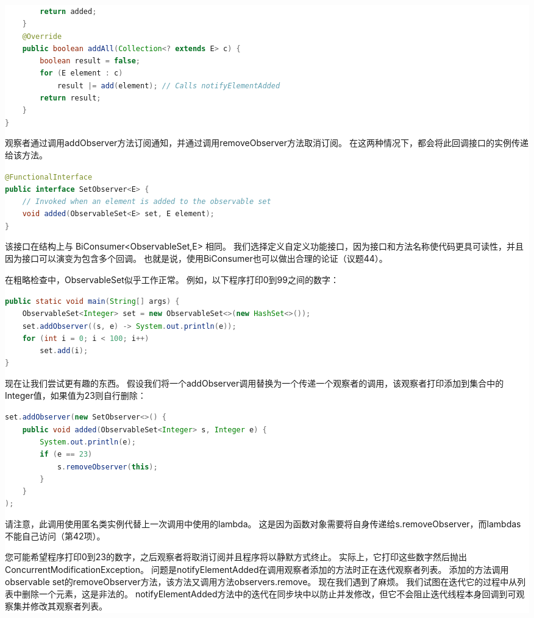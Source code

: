 ```java
        return added;
    }
    @Override 
    public boolean addAll(Collection<? extends E> c) {
        boolean result = false;
        for (E element : c)
        	result |= add(element); // Calls notifyElementAdded
        return result;
    }
}
```

观察者通过调用addObserver方法订阅通知，并通过调用removeObserver方法取消订阅。 在这两种情况下，都会将此回调接口的实例传递给该方法。

```java
@FunctionalInterface 
public interface SetObserver<E> {
	// Invoked when an element is added to the observable set
	void added(ObservableSet<E> set, E element);
}
```

该接口在结构上与 BiConsumer<ObservableSet<E>,E> 相同。 我们选择定义自定义功能接口，因为接口和方法名称使代码更具可读性，并且因为接口可以演变为包含多个回调。 也就是说，使用BiConsumer也可以做出合理的论证（议题44）。

在粗略检查中，ObservableSet似乎工作正常。 例如，以下程序打印0到99之间的数字：

```java
public static void main(String[] args) {
    ObservableSet<Integer> set = new ObservableSet<>(new HashSet<>());
    set.addObserver((s, e) -> System.out.println(e));
    for (int i = 0; i < 100; i++)
    	set.add(i);
}
```

现在让我们尝试更有趣的东西。 假设我们将一个addObserver调用替换为一个传递一个观察者的调用，该观察者打印添加到集合中的Integer值，如果值为23则自行删除：

```java
set.addObserver(new SetObserver<>() {
    public void added(ObservableSet<Integer> s, Integer e) {
        System.out.println(e);
        if (e == 23)
        	s.removeObserver(this);
        } 
	}
);
```

请注意，此调用使用匿名类实例代替上一次调用中使用的lambda。 这是因为函数对象需要将自身传递给s.removeObserver，而lambdas不能自己访问（第42项）。

您可能希望程序打印0到23的数字，之后观察者将取消订阅并且程序将以静默方式终止。 实际上，它打印这些数字然后抛出ConcurrentModificationException。 问题是notifyElementAdded在调用观察者添加的方法时正在迭代观察者列表。 添加的方法调用observable set的removeObserver方法，该方法又调用方法observers.remove。 现在我们遇到了麻烦。 我们试图在迭代它的过程中从列表中删除一个元素，这是非法的。 notifyElementAdded方法中的迭代在同步块中以防止并发修改，但它不会阻止迭代线程本身回调到可观察集并修改其观察者列表。
